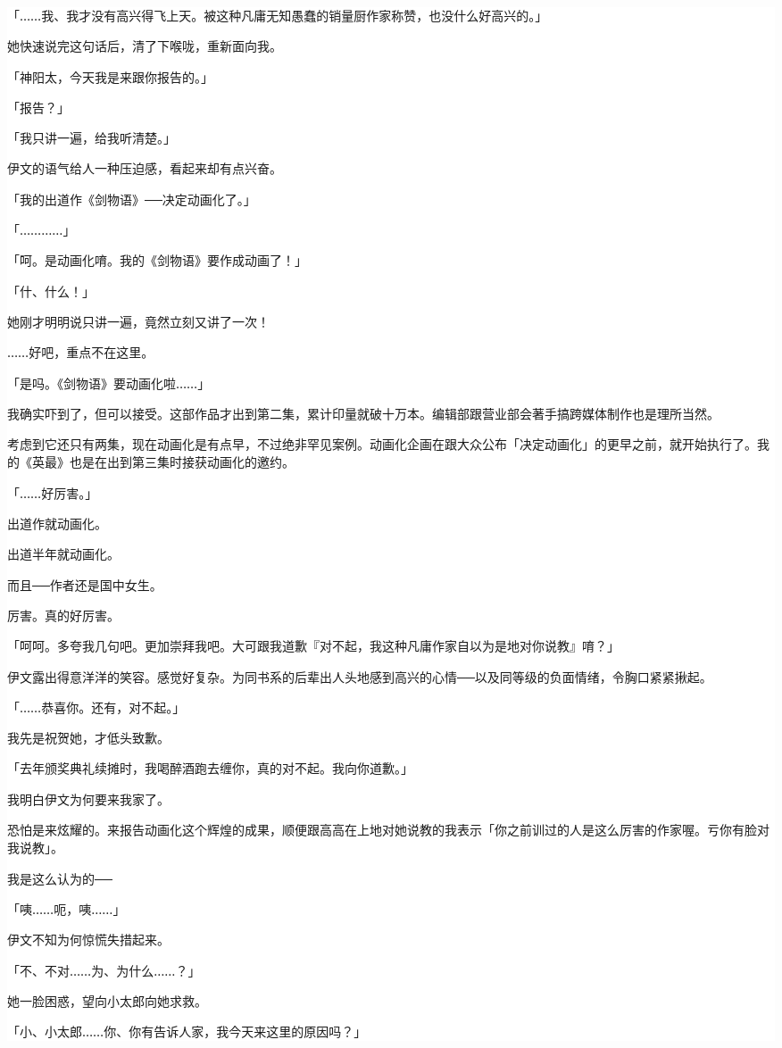 「……我、我才没有高兴得飞上天。被这种凡庸无知愚蠢的销量厨作家称赞，也没什么好高兴的。」

她快速说完这句话后，清了下喉咙，重新面向我。

「神阳太，今天我是来跟你报告的。」

「报告？」

「我只讲一遍，给我听清楚。」

伊文的语气给人一种压迫感，看起来却有点兴奋。

「我的出道作《剑物语》──决定动画化了。」

「…………」

「呵。是动画化唷。我的《剑物语》要作成动画了！」

「什、什么！」

她刚才明明说只讲一遍，竟然立刻又讲了一次！

……好吧，重点不在这里。

「是吗。《剑物语》要动画化啦……」

我确实吓到了，但可以接受。这部作品才出到第二集，累计印量就破十万本。编辑部跟营业部会著手搞跨媒体制作也是理所当然。

考虑到它还只有两集，现在动画化是有点早，不过绝非罕见案例。动画化企画在跟大众公布「决定动画化」的更早之前，就开始执行了。我的《英最》也是在出到第三集时接获动画化的邀约。

「……好厉害。」

出道作就动画化。

出道半年就动画化。

而且──作者还是国中女生。

厉害。真的好厉害。

「呵呵。多夸我几句吧。更加崇拜我吧。大可跟我道歉『对不起，我这种凡庸作家自以为是地对你说教』唷？」

伊文露出得意洋洋的笑容。感觉好复杂。为同书系的后辈出人头地感到高兴的心情──以及同等级的负面情绪，令胸口紧紧揪起。

「……恭喜你。还有，对不起。」

我先是祝贺她，才低头致歉。

「去年颁奖典礼续摊时，我喝醉酒跑去缠你，真的对不起。我向你道歉。」

我明白伊文为何要来我家了。

恐怕是来炫耀的。来报告动画化这个辉煌的成果，顺便跟高高在上地对她说教的我表示「你之前训过的人是这么厉害的作家喔。亏你有脸对我说教」。

我是这么认为的──

「咦……呃，咦……」

伊文不知为何惊慌失措起来。

「不、不对……为、为什么……？」

她一脸困惑，望向小太郎向她求救。

「小、小太郎……你、你有告诉人家，我今天来这里的原因吗？」
